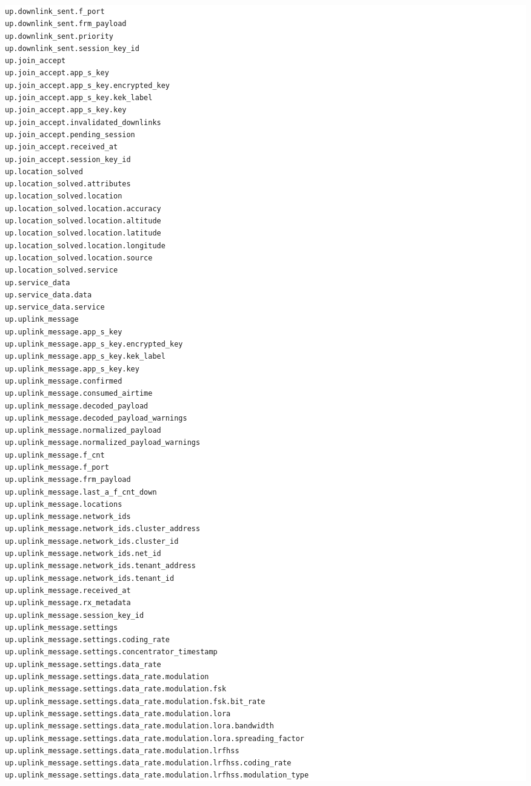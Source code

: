 ```
up.downlink_sent.f_port
up.downlink_sent.frm_payload
up.downlink_sent.priority
up.downlink_sent.session_key_id
up.join_accept
up.join_accept.app_s_key
up.join_accept.app_s_key.encrypted_key
up.join_accept.app_s_key.kek_label
up.join_accept.app_s_key.key
up.join_accept.invalidated_downlinks
up.join_accept.pending_session
up.join_accept.received_at
up.join_accept.session_key_id
up.location_solved
up.location_solved.attributes
up.location_solved.location
up.location_solved.location.accuracy
up.location_solved.location.altitude
up.location_solved.location.latitude
up.location_solved.location.longitude
up.location_solved.location.source
up.location_solved.service
up.service_data
up.service_data.data
up.service_data.service
up.uplink_message
up.uplink_message.app_s_key
up.uplink_message.app_s_key.encrypted_key
up.uplink_message.app_s_key.kek_label
up.uplink_message.app_s_key.key
up.uplink_message.confirmed
up.uplink_message.consumed_airtime
up.uplink_message.decoded_payload
up.uplink_message.decoded_payload_warnings
up.uplink_message.normalized_payload
up.uplink_message.normalized_payload_warnings
up.uplink_message.f_cnt
up.uplink_message.f_port
up.uplink_message.frm_payload
up.uplink_message.last_a_f_cnt_down
up.uplink_message.locations
up.uplink_message.network_ids
up.uplink_message.network_ids.cluster_address
up.uplink_message.network_ids.cluster_id
up.uplink_message.network_ids.net_id
up.uplink_message.network_ids.tenant_address
up.uplink_message.network_ids.tenant_id
up.uplink_message.received_at
up.uplink_message.rx_metadata
up.uplink_message.session_key_id
up.uplink_message.settings
up.uplink_message.settings.coding_rate
up.uplink_message.settings.concentrator_timestamp
up.uplink_message.settings.data_rate
up.uplink_message.settings.data_rate.modulation
up.uplink_message.settings.data_rate.modulation.fsk
up.uplink_message.settings.data_rate.modulation.fsk.bit_rate
up.uplink_message.settings.data_rate.modulation.lora
up.uplink_message.settings.data_rate.modulation.lora.bandwidth
up.uplink_message.settings.data_rate.modulation.lora.spreading_factor
up.uplink_message.settings.data_rate.modulation.lrfhss
up.uplink_message.settings.data_rate.modulation.lrfhss.coding_rate
up.uplink_message.settings.data_rate.modulation.lrfhss.modulation_type
```